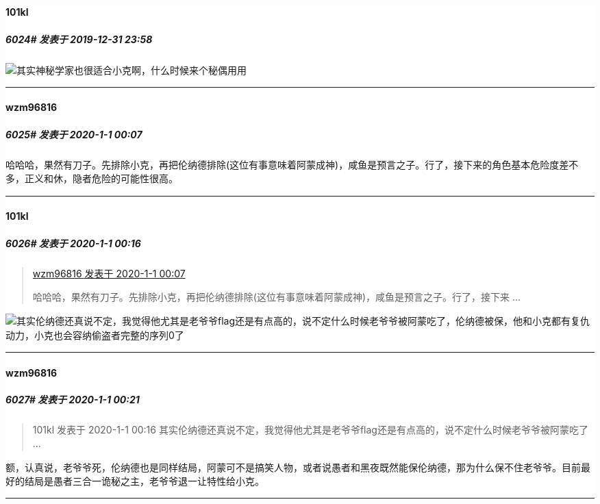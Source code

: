####  101kl  
##### 6024#       发表于 2019-12-31 23:58



<img src="https://static.saraba1st.com/image/smiley/face2017/066.png" referrerpolicy="no-referrer">其实神秘学家也很适合小克啊，什么时候来个秘偶用用







-----

####  wzm96816  
##### 6025#       发表于 2020-1-1 00:07




哈哈哈，果然有刀子。先排除小克，再把伦纳德排除(这位有事意味着阿蒙成神)，咸鱼是预言之子。行了，接下来的角色基本危险度差不多，正义和休，隐者危险的可能性很高。







-----

####  101kl  
##### 6026#       发表于 2020-1-1 00:16



<blockquote><a href="httphttps://bbs.saraba1st.com/2b/forum.php?mod=redirect&amp;goto=findpost&amp;pid=46050823&amp;ptid=1860016" target="_blank">wzm96816 发表于 2020-1-1 00:07</a>

哈哈哈，果然有刀子。先排除小克，再把伦纳德排除(这位有事意味着阿蒙成神)，咸鱼是预言之子。行了，接下来 ...</blockquote>
<img src="https://static.saraba1st.com/image/smiley/face2017/001.png" referrerpolicy="no-referrer">其实伦纳德还真说不定，我觉得他尤其是老爷爷flag还是有点高的，说不定什么时候老爷爷被阿蒙吃了，伦纳德被保，他和小克都有复仇动力，小克也会容纳偷盗者完整的序列0了







-----

####  wzm96816  
##### 6027#       发表于 2020-1-1 00:21



<blockquote>101kl 发表于 2020-1-1 00:16
其实伦纳德还真说不定，我觉得他尤其是老爷爷flag还是有点高的，说不定什么时候老爷爷被阿蒙吃了 ...</blockquote>
额，认真说，老爷爷死，伦纳德也是同样结局，阿蒙可不是搞笑人物，或者说愚者和黑夜既然能保伦纳德，那为什么保不住老爷爷。目前最好的结局是愚者三合一诡秘之主，老爷爷退一让特性给小克。







-----
